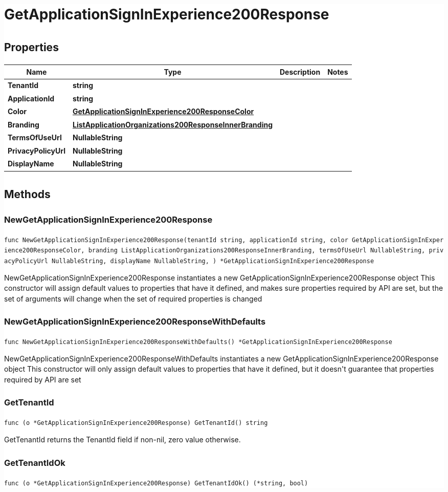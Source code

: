 # GetApplicationSignInExperience200Response

## Properties

Name | Type | Description | Notes
------------ | ------------- | ------------- | -------------
**TenantId** | **string** |  | 
**ApplicationId** | **string** |  | 
**Color** | [**GetApplicationSignInExperience200ResponseColor**](GetApplicationSignInExperience200ResponseColor.md) |  | 
**Branding** | [**ListApplicationOrganizations200ResponseInnerBranding**](ListApplicationOrganizations200ResponseInnerBranding.md) |  | 
**TermsOfUseUrl** | **NullableString** |  | 
**PrivacyPolicyUrl** | **NullableString** |  | 
**DisplayName** | **NullableString** |  | 

## Methods

### NewGetApplicationSignInExperience200Response

`func NewGetApplicationSignInExperience200Response(tenantId string, applicationId string, color GetApplicationSignInExperience200ResponseColor, branding ListApplicationOrganizations200ResponseInnerBranding, termsOfUseUrl NullableString, privacyPolicyUrl NullableString, displayName NullableString, ) *GetApplicationSignInExperience200Response`

NewGetApplicationSignInExperience200Response instantiates a new GetApplicationSignInExperience200Response object
This constructor will assign default values to properties that have it defined,
and makes sure properties required by API are set, but the set of arguments
will change when the set of required properties is changed

### NewGetApplicationSignInExperience200ResponseWithDefaults

`func NewGetApplicationSignInExperience200ResponseWithDefaults() *GetApplicationSignInExperience200Response`

NewGetApplicationSignInExperience200ResponseWithDefaults instantiates a new GetApplicationSignInExperience200Response object
This constructor will only assign default values to properties that have it defined,
but it doesn't guarantee that properties required by API are set

### GetTenantId

`func (o *GetApplicationSignInExperience200Response) GetTenantId() string`

GetTenantId returns the TenantId field if non-nil, zero value otherwise.

### GetTenantIdOk

`func (o *GetApplicationSignInExperience200Response) GetTenantIdOk() (*string, bool)`
